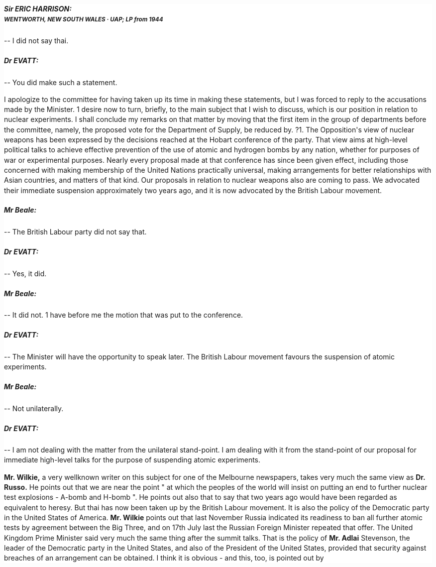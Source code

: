 ##### Sir ERIC HARRISON:<br><small class="text-muted">WENTWORTH, NEW SOUTH WALES &middot; UAP; LP from 1944</small>

-- I did not say thai. 

##### Dr EVATT:

-- You did make such a statement. 

I apologize to the committee for having taken up its time in making these statements, but I was forced to reply to the accusations made by the Minister. 1 desire now to turn, briefly, to the main subject that I wish to discuss, which is our position in relation to nuclear experiments. I shall conclude my remarks on that matter by moving that the first item in the group of departments before the committee, namely, the proposed vote for the Department of Supply, be reduced by. ?1. The Opposition's view of nuclear weapons has been expressed by the decisions reached at the Hobart conference of the party. That view aims at high-level political talks to achieve effective prevention of the use of atomic and hydrogen bombs by any nation, whether for purposes of war or experimental purposes. Nearly every proposal made at that conference has since been given effect, including those concerned with making membership of the United Nations practically universal, making arrangements for better relationships with Asian countries, and matters of that kind. Our proposals in relation to nuclear weapons also are coming to pass. We advocated their immediate suspension approximately two years ago, and it is now advocated by the British Labour movement. 

##### Mr Beale:

-- The British Labour party did not say that. 

##### Dr EVATT:

-- Yes, it did. 

##### Mr Beale:

-- It did not. 1 have before me the motion that was put to the conference. 

##### Dr EVATT:

-- The Minister will have the opportunity to speak later. The British Labour movement favours the suspension of atomic experiments. 

##### Mr Beale:

-- Not unilaterally. 

##### Dr EVATT:

-- I am not dealing with the matter from the unilateral stand-point. I am dealing with it from the stand-point of our proposal for immediate high-level talks for the purpose of suspending atomic experiments. 


 **Mr. Wilkie,** a very wellknown writer on this subject for one of the Melbourne newspapers, takes very much the same view as  **Dr. Russo.**  He points out that we are near the point " at which the peoples of the world will insist on putting an end to further nuclear test explosions - A-bomb and H-bomb ". He points out also that to say that two years ago would have been regarded as equivalent to heresy. But thai has now been taken up by the British Labour movement. It is also the policy of the Democratic party in the United States of America.  **Mr. Wilkie**  points out that last November Russia indicated its readiness to ban all further atomic tests by agreement between the Big Three, and on 17th July last the Russian Foreign Minister repeated that offer. The United Kingdom Prime Minister said very much the same thing after the summit talks. That is the policy of  **Mr. Adlai**  Stevenson, the leader of the Democratic party in the United States, and also of the  President  of the United States, provided that security against breaches of an arrangement can be obtained. I think  it  is obvious - and this, too, is pointed out by 
